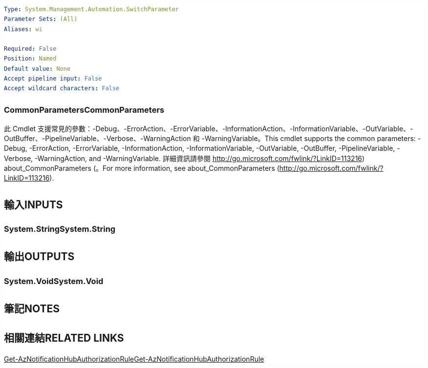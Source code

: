 ```yaml
Type: System.Management.Automation.SwitchParameter
Parameter Sets: (All)
Aliases: wi

Required: False
Position: Named
Default value: None
Accept pipeline input: False
Accept wildcard characters: False
```

### <span data-ttu-id="e0a51-139">CommonParameters</span><span class="sxs-lookup"><span data-stu-id="e0a51-139">CommonParameters</span></span>
<span data-ttu-id="e0a51-140">此 Cmdlet 支援常見的參數：-Debug、-ErrorAction、-ErrorVariable、-InformationAction、-InformationVariable、-OutVariable、-OutBuffer、-PipelineVariable、-Verbose、-WarningAction 和 -WarningVariable。</span><span class="sxs-lookup"><span data-stu-id="e0a51-140">This cmdlet supports the common parameters: -Debug, -ErrorAction, -ErrorVariable, -InformationAction, -InformationVariable, -OutVariable, -OutBuffer, -PipelineVariable, -Verbose, -WarningAction, and -WarningVariable.</span></span> <span data-ttu-id="e0a51-141">詳細資訊請參閱 http://go.microsoft.com/fwlink/?LinkID=113216) about_CommonParameters (。</span><span class="sxs-lookup"><span data-stu-id="e0a51-141">For more information, see about_CommonParameters (http://go.microsoft.com/fwlink/?LinkID=113216).</span></span>

## <span data-ttu-id="e0a51-142">輸入</span><span class="sxs-lookup"><span data-stu-id="e0a51-142">INPUTS</span></span>

### <span data-ttu-id="e0a51-143">System.String</span><span class="sxs-lookup"><span data-stu-id="e0a51-143">System.String</span></span>

## <span data-ttu-id="e0a51-144">輸出</span><span class="sxs-lookup"><span data-stu-id="e0a51-144">OUTPUTS</span></span>

### <span data-ttu-id="e0a51-145">System.Void</span><span class="sxs-lookup"><span data-stu-id="e0a51-145">System.Void</span></span>

## <span data-ttu-id="e0a51-146">筆記</span><span class="sxs-lookup"><span data-stu-id="e0a51-146">NOTES</span></span>

## <span data-ttu-id="e0a51-147">相關連結</span><span class="sxs-lookup"><span data-stu-id="e0a51-147">RELATED LINKS</span></span>

[<span data-ttu-id="e0a51-148">Get-AzNotificationHubAuthorizationRule</span><span class="sxs-lookup"><span data-stu-id="e0a51-148">Get-AzNotificationHubAuthorizationRule</span></span>](./Get-AzNotificationHubAuthorizationRule.md)
